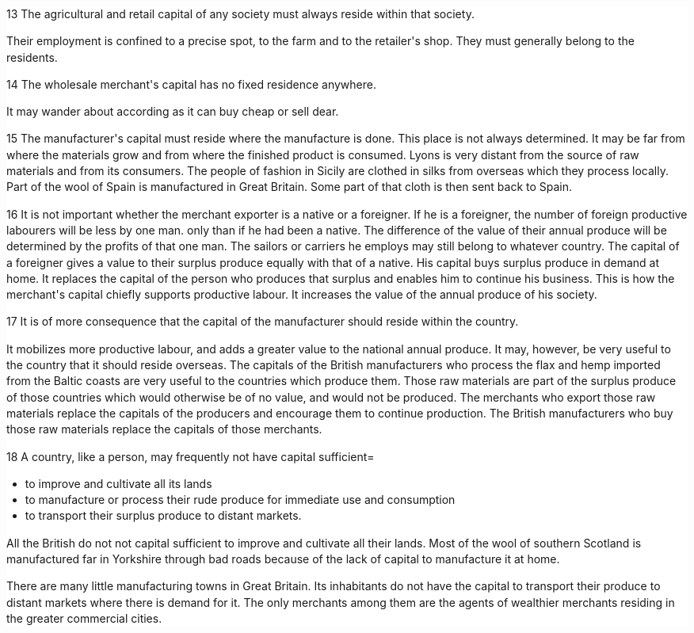 13 The agricultural and retail capital of any society must always reside within that society.

Their employment is confined to a precise spot, to the farm and to the retailer's shop.
They must generally belong to the residents.

14 The wholesale merchant's capital has no fixed residence anywhere.

It may wander about according as it can buy cheap or sell dear.

15 The manufacturer's capital must reside where the manufacture is done.
This place is not always determined.
It may be far from where the materials grow and from where the finished product is consumed.
Lyons is very distant from the source of raw materials and from its consumers.
The people of fashion in Sicily are clothed in silks from overseas which they process locally.
Part of the wool of Spain is manufactured in Great Britain.
Some part of that cloth is then sent back to Spain.

16 It is not important whether the merchant exporter is a native or a foreigner.
If he is a foreigner, the number of foreign productive labourers will be less by one man. only than if he had been a native.
The difference of the value of their annual produce will be determined by the profits of that one man.
The sailors or carriers he employs may still belong to whatever country.
The capital of a foreigner gives a value to their surplus produce equally with that of a native.
His capital buys surplus produce in demand at home.
It replaces the capital of the person who produces that surplus and enables him to continue his business.
This is how the merchant's capital chiefly supports productive labour.
It increases the value of the annual produce of his society.

17 It is of more consequence that the capital of the manufacturer should reside within the country.

It mobilizes more productive labour, and adds a greater value to the national annual produce.
It may, however, be very useful to the country that it should reside overseas.
The capitals of the British manufacturers who process the flax and hemp imported from the Baltic coasts are very useful to the countries which produce them.
Those raw materials are part of the surplus produce of those countries which would otherwise be of no value, and would not be produced.
The merchants who export those raw materials replace the capitals of the producers and encourage them to continue production.
The British manufacturers who buy those raw materials replace the capitals of those merchants.

18 A country, like a person, may frequently not have capital sufficient= 
- to improve and cultivate all its lands
- to manufacture or process their rude produce for immediate use and consumption
- to transport their surplus produce to distant markets.

All the British do not not capital sufficient to improve and cultivate all their lands. Most of the wool of southern Scotland is manufactured far in Yorkshire through bad roads because of the lack of capital to manufacture it at home.

There are many little manufacturing towns in Great Britain.
Its inhabitants do not have the capital to transport their produce to distant markets where there is demand for it.
The only merchants among them are the agents of wealthier merchants residing in the greater commercial cities.

